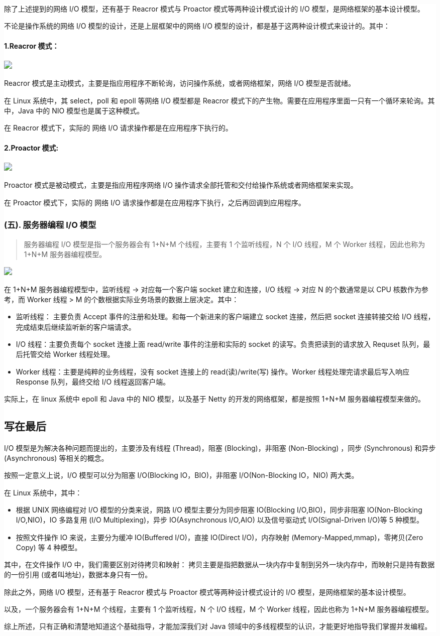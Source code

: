 除了上述提到的网络 I/O 模型，还有基于 Reacror 模式与 Proactor 模式等两种设计模式设计的 I/O 模型，是网络框架的基本设计模型。

不论是操作系统的网络 I/O 模型的设计，还是上层框架中的网络 I/O 模型的设计，都是基于这两种设计模式来设计的。其中：

#### 1.Reacror 模式：

![](https://pic1.zhimg.com/v2-ef7298a6f6858eabed175a81ea6265d4_r.jpg)

Reacror 模式是主动模式，主要是指应用程序不断轮询，访问操作系统，或者网络框架，网络 I/O 模型是否就绪。

在 Linux 系统中，其 select，poll 和 epoll 等网络 I/O 模型都是 Reacror 模式下的产生物。需要在应用程序里面一只有一个循环来轮询。其中，Java 中的 NIO 模型也是属于这种模式。

在 Reacror 模式下，实际的 网络 I/O 请求操作都是在应用程序下执行的。

#### 2.Proactor 模式:

![](https://pic3.zhimg.com/v2-5338908b3779680ef5731dec5b12d492_r.jpg)

Proactor 模式是被动模式，主要是指应用程序网络 I/O 操作请求全部托管和交付给操作系统或者网络框架来实现。

在 Proactor 模式下，实际的 网络 I/O 请求操作都是在应用程序下执行，之后再回调到应用程序。

### (五). 服务器编程 I/O 模型

> 服务器编程 I/O 模型是指一个服务器会有 1+N+M 个线程，主要有 1 个监听线程，N 个 I/O 线程，M 个 Worker 线程，因此也称为 1+N+M 服务器编程模型。

![](https://pic3.zhimg.com/v2-1cdce973461e65f324032dc835db97e6_r.jpg)

在 1+N+M 服务器编程模型中，监听线程 -> 对应每一个客户端 socket 建立和连接，I/O 线程 -> 对应 N 的个数通常是以 CPU 核数作为参考，而 Worker 线程 > M 的个数根据实际业务场景的数据上层决定。其中：

*   监听线程： 主要负责 Accept 事件的注册和处理。和每一个新进来的客户端建立 socket 连接，然后把 socket 连接转接交给 I/O 线程，完成结束后继续监听新的客户端请求。

*   I/O 线程：主要负责每个 socket 连接上面 read/write 事件的注册和实际的 socket 的读写。负责把读到的请求放入 Requset 队列，最后托管交给 Worker 线程处理。

*   Worker 线程：主要是纯粹的业务线程，没有 socket 连接上的 read(读)/write(写) 操作。Worker 线程处理完请求最后写入响应 Response 队列，最终交给 I/O 线程返回客户端。

实际上，在 linux 系统中 epoll 和 Java 中的 NIO 模型，以及基于 Netty 的开发的网络框架，都是按照 1+N+M 服务器编程模型来做的。

## 写在最后

I/O 模型是为解决各种问题而提出的，主要涉及有线程 (Thread)，阻塞 (Blocking)，非阻塞 (Non-Blocking) ，同步 (Synchronous) 和异步 (Asynchronous) 等相关的概念。

按照一定意义上说，I/O 模型可以分为阻塞 I/O(Blocking IO，BIO)，非阻塞 I/O(Non-Blocking IO，NIO) 两大类。

在 Linux 系统中，其中：

*   根据 UNIX 网络编程对 I/O 模型的分类来说，网路 I/O 模型主要分为同步阻塞 IO(Blocking I/O,BIO)，同步非阻塞 IO(Non-Blocking I/O,NIO)，IO 多路复用 (I/O Multiplexing)，异步 IO(Asynchronous I/O,AIO) 以及信号驱动式 I/O(Signal-Driven I/O)等 5 种模型。

*   按照文件操作 IO 来说，主要分为缓冲 IO(Buffered I/O)，直接 IO(Direct I/O)，内存映射 (Memory-Mapped,mmap)，零拷贝(Zero Copy) 等 4 种模型。

其中，在文件操作 I/O 中，我们需要区别对待拷贝和映射： 拷贝主要是指把数据从一块内存中复制到另外一块内存中，而映射只是持有数据的一份引用 (或者叫地址)，数据本身只有一份。

除此之外，网络 I/O 模型，还有基于 Reacror 模式与 Proactor 模式等两种设计模式设计的 I/O 模型，是网络框架的基本设计模型。

以及，一个服务器会有 1+N+M 个线程，主要有 1 个监听线程，N 个 I/O 线程，M 个 Worker 线程，因此也称为 1+N+M 服务器编程模型。

综上所述，只有正确和清楚地知道这个基础指导，才能加深我们对 Java 领域中的多线程模型的认识，才能更好地指导我们掌握并发编程。
